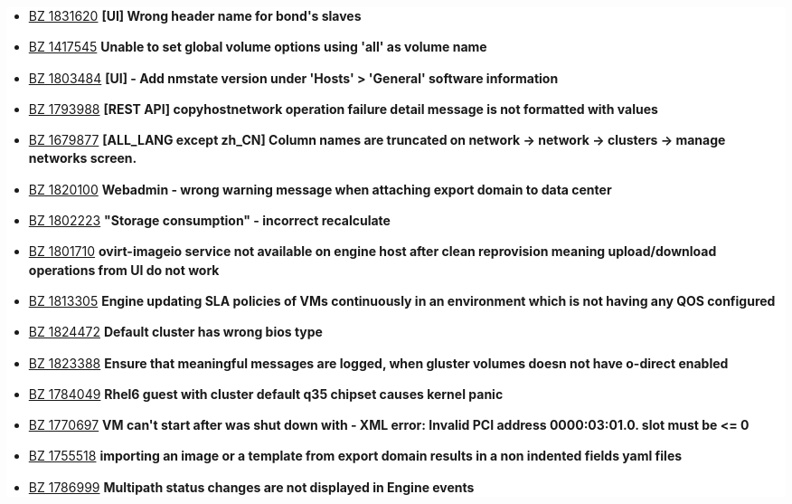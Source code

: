    

 - [BZ 1831620](https://bugzilla.redhat.com/1831620) **[UI] Wrong header name for bond's slaves**

   

 - [BZ 1417545](https://bugzilla.redhat.com/1417545) **Unable to set global volume options using 'all' as volume name**

   

 - [BZ 1803484](https://bugzilla.redhat.com/1803484) **[UI] - Add nmstate version under 'Hosts' > 'General' software information**

   

 - [BZ 1793988](https://bugzilla.redhat.com/1793988) **[REST API] copyhostnetwork operation failure detail message is not formatted with values**

   

 - [BZ 1679877](https://bugzilla.redhat.com/1679877) **[ALL_LANG except zh_CN] Column names are truncated on network -> network -> clusters -> manage networks screen.**

   

 - [BZ 1820100](https://bugzilla.redhat.com/1820100) **Webadmin - wrong warning message when attaching export domain to data center**

   

 - [BZ 1802223](https://bugzilla.redhat.com/1802223) **"Storage consumption" - incorrect recalculate**

   

 - [BZ 1801710](https://bugzilla.redhat.com/1801710) **ovirt-imageio service not available on engine host after clean reprovision meaning upload/download operations from UI do not work**

   

 - [BZ 1813305](https://bugzilla.redhat.com/1813305) **Engine updating SLA policies of VMs continuously in  an environment which is not having any QOS configured**

   

 - [BZ 1824472](https://bugzilla.redhat.com/1824472) **Default cluster has wrong bios type**

   

 - [BZ 1823388](https://bugzilla.redhat.com/1823388) **Ensure that meaningful messages are logged, when gluster volumes doesn not have o-direct enabled**

   

 - [BZ 1784049](https://bugzilla.redhat.com/1784049) **Rhel6 guest with cluster default q35 chipset causes kernel panic**

   

 - [BZ 1770697](https://bugzilla.redhat.com/1770697) **VM can't start after was shut down with - XML error: Invalid PCI address 0000:03:01.0. slot must be <= 0**

   

 - [BZ 1755518](https://bugzilla.redhat.com/1755518) **importing an image or a template from export domain results in a non indented fields yaml files**

   

 - [BZ 1786999](https://bugzilla.redhat.com/1786999) **Multipath status changes are not displayed in Engine events**
